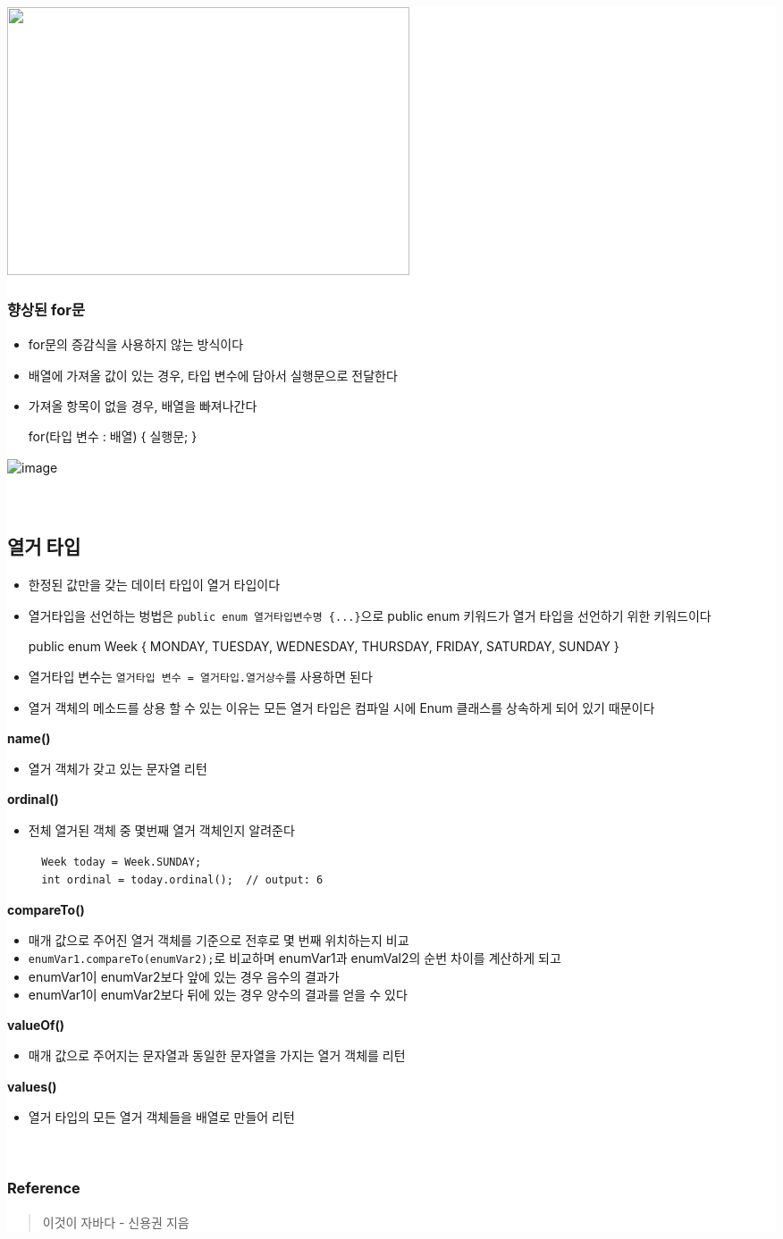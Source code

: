 <img src="https://user-images.githubusercontent.com/62369538/148276023-0ff3f815-9ce6-4f88-a5e2-1cc3dc1d6dec.PNG" height="300" width="450"/>

### 향상된 for문
* for문의 증감식을 사용하지 않는 방식이다
* 배열에 가져올 값이 있는 경우, 타입 변수에 담아서 실행문으로 전달한다
* 가져올 항목이 없을 경우, 배열을 빠져나간다

     for(타입 변수 : 배열) {
      실행문;
     }

![image](https://user-images.githubusercontent.com/62369538/149644007-ed651696-91e5-4446-8312-7b2177d0cd98.png)


</br>

## 열거 타입
* 한정된 값만을 갖는 데이터 타입이 열거 타입이다
* 열거타입을 선언하는 벙법은 `public enum 열거타입변수명 {...}`으로 public enum 키워드가 열거 타입을 선언하기 위한 키워드이다

    public enum Week { MONDAY, TUESDAY, WEDNESDAY, THURSDAY, FRIDAY, SATURDAY, SUNDAY }

* 열거타입 변수는 `열거타입 변수 = 열거타입.열거상수`를 사용하면 된다
* 열거 객체의 메소드를 상용 할 수 있는 이유는 모든 열거 타입은 컴파일 시에 Enum 클래스를 상속하게 되어 있기 때문이다

**name()**
* 열거 객체가 갖고 있는 문자열 리턴

**ordinal()**
* 전체 열거된 객체 중 몇번째 열거 객체인지 알려준다

        Week today = Week.SUNDAY;
        int ordinal = today.ordinal();  // output: 6

**compareTo()**
* 매개 값으로 주어진 열거 객체를 기준으로 전후로 몇 번째 위치하는지 비교
* `enumVar1.compareTo(enumVar2);`로 비교하며 enumVar1과 enumVal2의 순번 차이를 계산하게 되고
* enumVar1이 enumVar2보다 앞에 있는 경우 음수의 결과가
* enumVar1이 enumVar2보다 뒤에 있는 경우 양수의 결과를 얻을 수 있다

**valueOf()**
* 매개 값으로 주어지는 문자열과 동일한 문자열을 가지는 열거 객체를 리턴

**values()**
* 열거 타입의 모든 열거 객체들을 배열로 만들어 리턴

</br>

### Reference
> 이것이 자바다 - 신용권 지음
